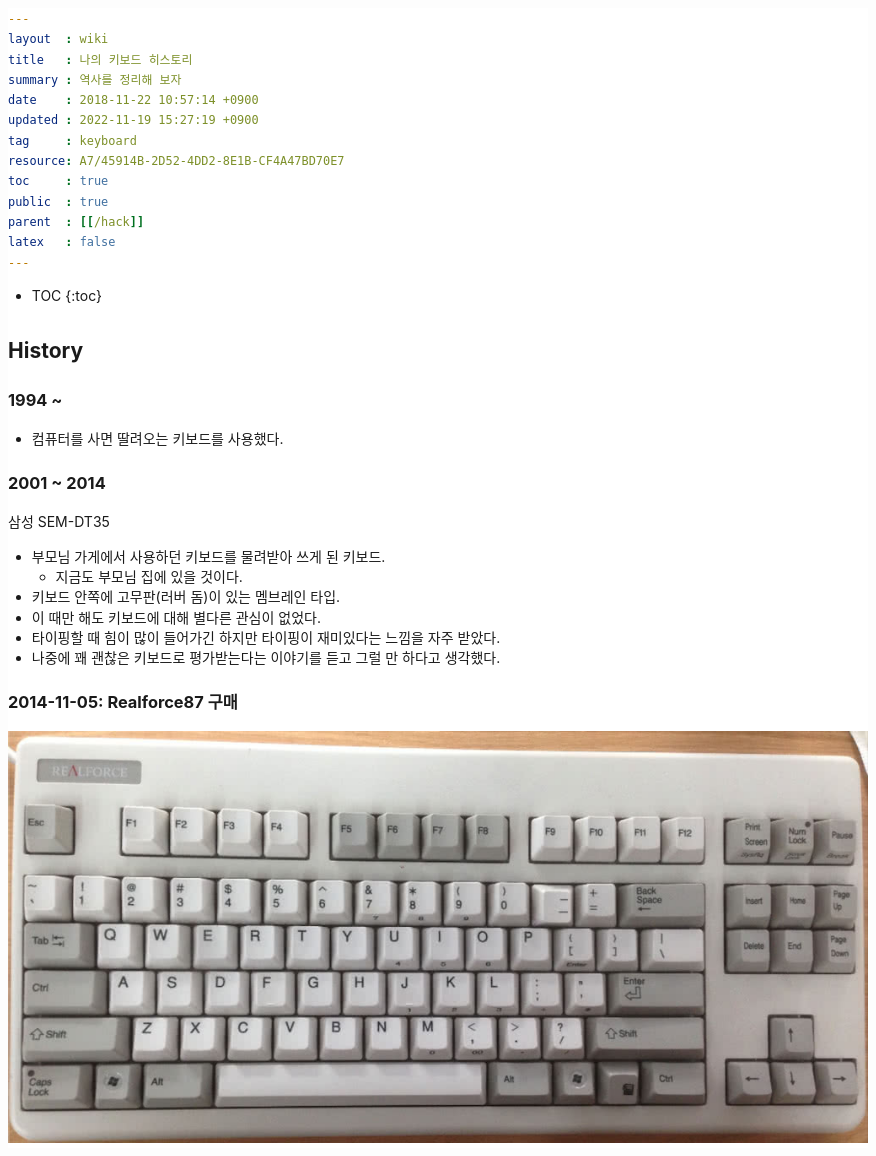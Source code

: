 ```yaml
---
layout  : wiki
title   : 나의 키보드 히스토리
summary : 역사를 정리해 보자
date    : 2018-11-22 10:57:14 +0900
updated : 2022-11-19 15:27:19 +0900
tag     : keyboard
resource: A7/45914B-2D52-4DD2-8E1B-CF4A47BD70E7
toc     : true
public  : true
parent  : [[/hack]]
latex   : false
---
```

* TOC
{:toc}

## History
### 1994 ~

* 컴퓨터를 사면 딸려오는 키보드를 사용했다.

### 2001 ~ 2014

삼성 SEM-DT35

* 부모님 가게에서 사용하던 키보드를 물려받아 쓰게 된 키보드.
    * 지금도 부모님 집에 있을 것이다.
* 키보드 안쪽에 고무판(러버 돔)이 있는 멤브레인 타입.
* 이 때만 해도 키보드에 대해 별다른 관심이 없었다.
* 타이핑할 때 힘이 많이 들어가긴 하지만 타이핑이 재미있다는 느낌을 자주 받았다.
* 나중에 꽤 괜찮은 키보드로 평가받는다는 이야기를 듣고 그럴 만 하다고 생각했다.

### 2014-11-05: Realforce87 구매

![realforce87-white](/resource/A7/45914B-2D52-4DD2-8E1B-CF4A47BD70E7/realforce87white.jpg )
